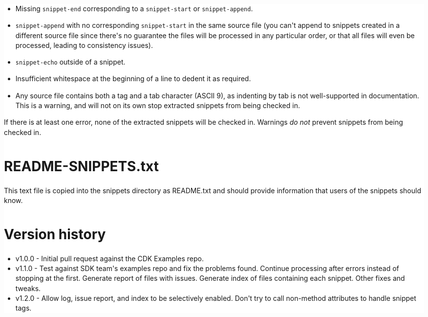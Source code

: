 * Missing `snippet-end` corresponding to a `snippet-start` or `snippet-append`.

* `snippet-append` with no corresponding `snippet-start` in the same source file
  (you can't append to snippets created in a different source file since there's
  no guarantee the files will be processed in any particular order, or that all
  files will even be processed, leading to consistency issues).

* `snippet-echo` outside of a snippet.

* Insufficient whitespace at the beginning of a line to dedent it as required.

* Any source file contains both a tag and a tab character (ASCII 9), as
  indenting by tab is not well-supported in documentation.  This is a warning,
  and will not on its own stop extracted snippets from being checked in.

If there is at least one error, none of the extracted snippets will be checked
in.  Warnings *do not* prevent snippets from being checked in.

# README-SNIPPETS.txt

This text file is copied into the snippets directory as README.txt and should
provide information that users of the snippets should know.

# Version history

* v1.0.0 - Initial pull request against the CDK Examples repo.
* v1.1.0 - Test against SDK team's examples repo and fix the problems found.
           Continue processing after errors instead of stopping at the first.
           Generate report of files with issues.
           Generate index of files containing each snippet.
           Other fixes and tweaks.
* v1.2.0 - Allow log, issue report, and index to be selectively enabled.
           Don't try to call non-method attributes to handle snippet tags.
